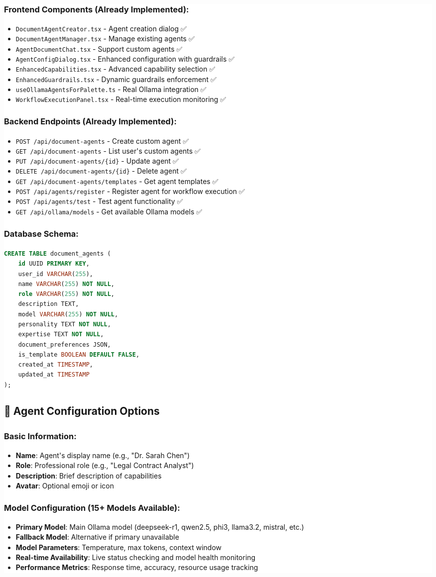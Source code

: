 ### Frontend Components (Already Implemented):
- `DocumentAgentCreator.tsx` - Agent creation dialog ✅
- `DocumentAgentManager.tsx` - Manage existing agents ✅
- `AgentDocumentChat.tsx` - Support custom agents ✅
- `AgentConfigDialog.tsx` - Enhanced configuration with guardrails ✅
- `EnhancedCapabilities.tsx` - Advanced capability selection ✅
- `EnhancedGuardrails.tsx` - Dynamic guardrails enforcement ✅
- `useOllamaAgentsForPalette.ts` - Real Ollama integration ✅
- `WorkflowExecutionPanel.tsx` - Real-time execution monitoring ✅

### Backend Endpoints (Already Implemented):
- `POST /api/document-agents` - Create custom agent ✅
- `GET /api/document-agents` - List user's custom agents ✅
- `PUT /api/document-agents/{id}` - Update agent ✅
- `DELETE /api/document-agents/{id}` - Delete agent ✅
- `GET /api/document-agents/templates` - Get agent templates ✅
- `POST /api/agents/register` - Register agent for workflow execution ✅
- `POST /api/agents/test` - Test agent functionality ✅
- `GET /api/ollama/models` - Get available Ollama models ✅

### Database Schema:
```sql
CREATE TABLE document_agents (
    id UUID PRIMARY KEY,
    user_id VARCHAR(255),
    name VARCHAR(255) NOT NULL,
    role VARCHAR(255) NOT NULL,
    description TEXT,
    model VARCHAR(255) NOT NULL,
    personality TEXT NOT NULL,
    expertise TEXT NOT NULL,
    document_preferences JSON,
    is_template BOOLEAN DEFAULT FALSE,
    created_at TIMESTAMP,
    updated_at TIMESTAMP
);
```

## 🎯 Agent Configuration Options

### Basic Information:
- **Name**: Agent's display name (e.g., "Dr. Sarah Chen")
- **Role**: Professional role (e.g., "Legal Contract Analyst")
- **Description**: Brief description of capabilities
- **Avatar**: Optional emoji or icon

### Model Configuration (15+ Models Available):
- **Primary Model**: Main Ollama model (deepseek-r1, qwen2.5, phi3, llama3.2, mistral, etc.)
- **Fallback Model**: Alternative if primary unavailable
- **Model Parameters**: Temperature, max tokens, context window
- **Real-time Availability**: Live status checking and model health monitoring
- **Performance Metrics**: Response time, accuracy, resource usage tracking
